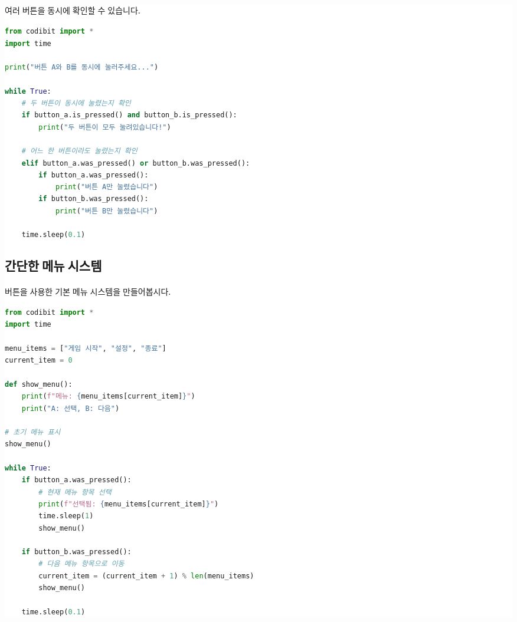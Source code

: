 여러 버튼을 동시에 확인할 수 있습니다.

```python
from codibit import *
import time

print("버튼 A와 B를 동시에 눌러주세요...")

while True:
    # 두 버튼이 동시에 눌렸는지 확인
    if button_a.is_pressed() and button_b.is_pressed():
        print("두 버튼이 모두 눌려있습니다!")

    # 어느 한 버튼이라도 눌렸는지 확인
    elif button_a.was_pressed() or button_b.was_pressed():
        if button_a.was_pressed():
            print("버튼 A만 눌렸습니다")
        if button_b.was_pressed():
            print("버튼 B만 눌렸습니다")

    time.sleep(0.1)
```

## 간단한 메뉴 시스템

버튼을 사용한 기본 메뉴 시스템을 만들어봅시다.

```python
from codibit import *
import time

menu_items = ["게임 시작", "설정", "종료"]
current_item = 0

def show_menu():
    print(f"메뉴: {menu_items[current_item]}")
    print("A: 선택, B: 다음")

# 초기 메뉴 표시
show_menu()

while True:
    if button_a.was_pressed():
        # 현재 메뉴 항목 선택
        print(f"선택됨: {menu_items[current_item]}")
        time.sleep(1)
        show_menu()

    if button_b.was_pressed():
        # 다음 메뉴 항목으로 이동
        current_item = (current_item + 1) % len(menu_items)
        show_menu()

    time.sleep(0.1)
```
